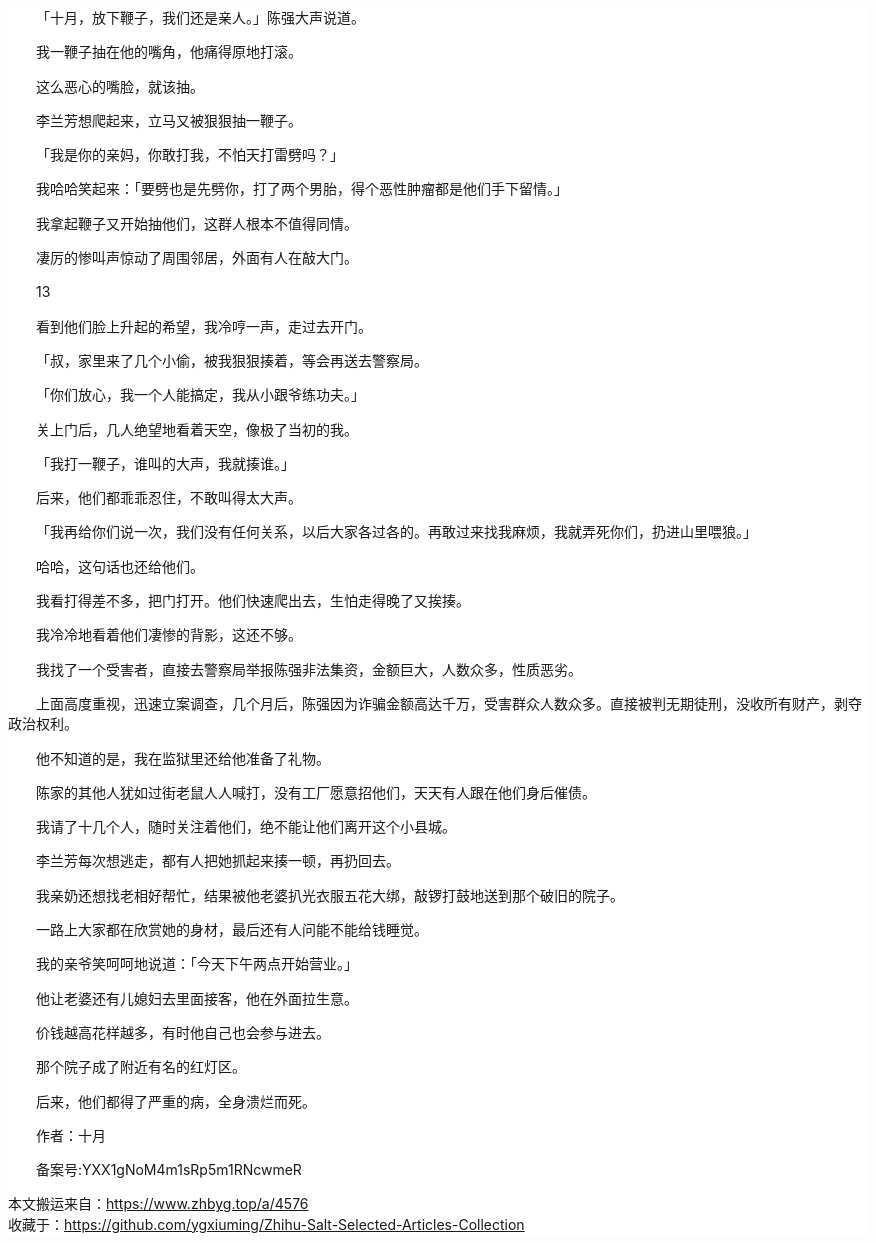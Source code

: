 &emsp;&emsp;「十月，放下鞭子，我们还是亲人。」陈强大声说道。  
  
&emsp;&emsp;我一鞭子抽在他的嘴角，他痛得原地打滚。  
  
&emsp;&emsp;这么恶心的嘴脸，就该抽。  
  
&emsp;&emsp;李兰芳想爬起来，立马又被狠狠抽一鞭子。  
  
&emsp;&emsp;「我是你的亲妈，你敢打我，不怕天打雷劈吗？」  
  
&emsp;&emsp;我哈哈笑起来：「要劈也是先劈你，打了两个男胎，得个恶性肿瘤都是他们手下留情。」  
  
&emsp;&emsp;我拿起鞭子又开始抽他们，这群人根本不值得同情。  
  
&emsp;&emsp;凄厉的惨叫声惊动了周围邻居，外面有人在敲大门。  
  
&emsp;&emsp;13  
  
&emsp;&emsp;看到他们脸上升起的希望，我冷哼一声，走过去开门。  
  
&emsp;&emsp;「叔，家里来了几个小偷，被我狠狠揍着，等会再送去警察局。  
  
&emsp;&emsp;「你们放心，我一个人能搞定，我从小跟爷练功夫。」  
  
&emsp;&emsp;关上门后，几人绝望地看着天空，像极了当初的我。  
  
&emsp;&emsp;「我打一鞭子，谁叫的大声，我就揍谁。」  
  
&emsp;&emsp;后来，他们都乖乖忍住，不敢叫得太大声。  
  
&emsp;&emsp;「我再给你们说一次，我们没有任何关系，以后大家各过各的。再敢过来找我麻烦，我就弄死你们，扔进山里喂狼。」  
  
&emsp;&emsp;哈哈，这句话也还给他们。  
  
&emsp;&emsp;我看打得差不多，把门打开。他们快速爬出去，生怕走得晚了又挨揍。  
  
&emsp;&emsp;我冷冷地看着他们凄惨的背影，这还不够。  
  
&emsp;&emsp;我找了一个受害者，直接去警察局举报陈强非法集资，金额巨大，人数众多，性质恶劣。  
  
&emsp;&emsp;上面高度重视，迅速立案调查，几个月后，陈强因为诈骗金额高达千万，受害群众人数众多。直接被判无期徒刑，没收所有财产，剥夺政治权利。  
  
&emsp;&emsp;他不知道的是，我在监狱里还给他准备了礼物。  
  
&emsp;&emsp;陈家的其他人犹如过街老鼠人人喊打，没有工厂愿意招他们，天天有人跟在他们身后催债。  
  
&emsp;&emsp;我请了十几个人，随时关注着他们，绝不能让他们离开这个小县城。  
  
&emsp;&emsp;李兰芳每次想逃走，都有人把她抓起来揍一顿，再扔回去。  
  
&emsp;&emsp;我亲奶还想找老相好帮忙，结果被他老婆扒光衣服五花大绑，敲锣打鼓地送到那个破旧的院子。  
  
&emsp;&emsp;一路上大家都在欣赏她的身材，最后还有人问能不能给钱睡觉。  
  
&emsp;&emsp;我的亲爷笑呵呵地说道：「今天下午两点开始营业。」  
  
&emsp;&emsp;他让老婆还有儿媳妇去里面接客，他在外面拉生意。  
  
&emsp;&emsp;价钱越高花样越多，有时他自己也会参与进去。  
  
&emsp;&emsp;那个院子成了附近有名的红灯区。  
  
&emsp;&emsp;后来，他们都得了严重的病，全身溃烂而死。  
  
&emsp;&emsp;作者：十月  
  
&emsp;&emsp;备案号:YXX1gNoM4m1sRp5m1RNcwmeR  
  
本文搬运来自：https://www.zhbyg.top/a/4576  
 收藏于：https://github.com/ygxiuming/Zhihu-Salt-Selected-Articles-Collection